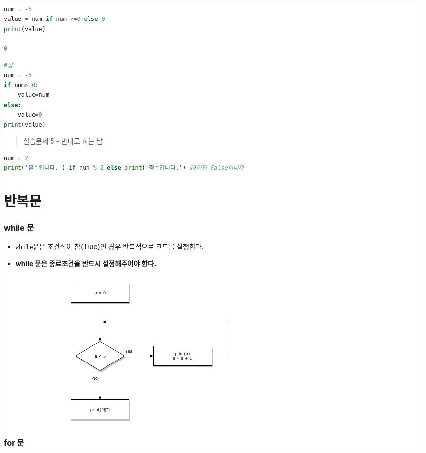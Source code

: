 ```python
num = -5
value = num if num >=0 else 0
print(value)

0
```

```python
#답
num = -5
if num>=0:
    value=num
else:
    value=0
print(value)
```

> 실습문제 5 - 반대로 하는 날

```python
num = 2
print('홀수입니다.') if num % 2 else print('짝수입니다.') #0이면 False이니까
```



# 반복문

### while 문

- `while`문은 조건식이 참(True)인 경우 반복적으로 코드를 실행한다.

- **while 문은 종료조건을 반드시 설정해주어야 한다.**

  ![](image/2.png)

### for 문
